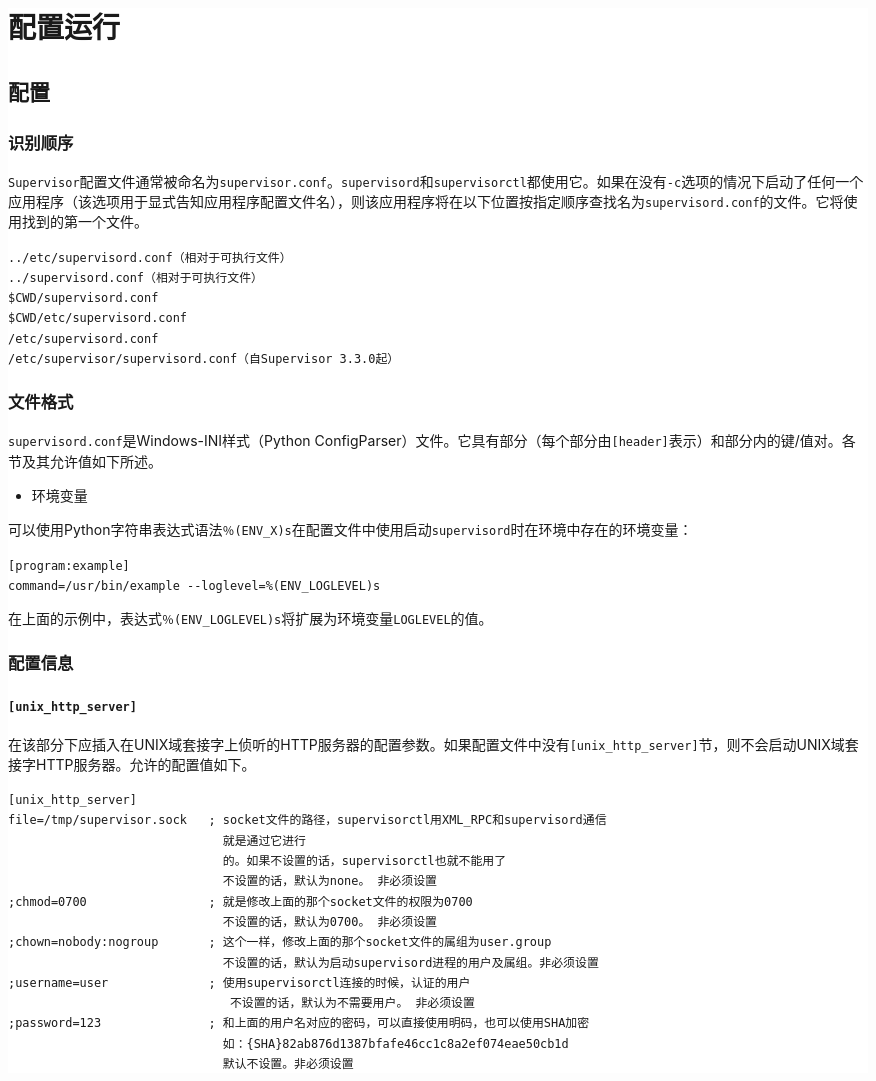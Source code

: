 # 配置运行

## 配置

### 识别顺序

`Supervisor`配置文件通常被命名为`supervisor.conf`。`supervisord`和`supervisorctl`都使用它。如果在没有`-c`选项的情况下启动了任何一个应用程序（该选项用于显式告知应用程序配置文件名），则该应用程序将在以下位置按指定顺序查找名为`supervisord.conf`的文件。它将使用找到的第一个文件。

```shell
../etc/supervisord.conf（相对于可执行文件）
../supervisord.conf（相对于可执行文件）
$CWD/supervisord.conf
$CWD/etc/supervisord.conf
/etc/supervisord.conf
/etc/supervisor/supervisord.conf（自Supervisor 3.3.0起）
```

### 文件格式

`supervisord.conf`是Windows-INI样式（Python ConfigParser）文件。它具有部分（每个部分由`[header]`表示）和部分内的键/值对。各节及其允许值如下所述。

- 环境变量

可以使用Python字符串表达式语法`％(ENV_X)s`在配置文件中使用启动`supervisord`时在环境中存在的环境变量：

```
[program:example]
command=/usr/bin/example --loglevel=%(ENV_LOGLEVEL)s
```

在上面的示例中，表达式`％(ENV_LOGLEVEL)s`将扩展为环境变量`LOGLEVEL`的值。

### 配置信息

#### `[unix_http_server]`

在该部分下应插入在UNIX域套接字上侦听的HTTP服务器的配置参数。如果配置文件中没有`[unix_http_server]`节，则不会启动UNIX域套接字HTTP服务器。允许的配置值如下。

```
[unix_http_server]            
file=/tmp/supervisor.sock   ; socket文件的路径，supervisorctl用XML_RPC和supervisord通信
							  就是通过它进行
                              的。如果不设置的话，supervisorctl也就不能用了  
                              不设置的话，默认为none。 非必须设置        
;chmod=0700                 ; 就是修改上面的那个socket文件的权限为0700
                              不设置的话，默认为0700。 非必须设置
;chown=nobody:nogroup       ; 这个一样，修改上面的那个socket文件的属组为user.group
                              不设置的话，默认为启动supervisord进程的用户及属组。非必须设置
;username=user              ; 使用supervisorctl连接的时候，认证的用户
                               不设置的话，默认为不需要用户。 非必须设置
;password=123               ; 和上面的用户名对应的密码，可以直接使用明码，也可以使用SHA加密
                              如：{SHA}82ab876d1387bfafe46cc1c8a2ef074eae50cb1d
                              默认不设置。非必须设置
```
